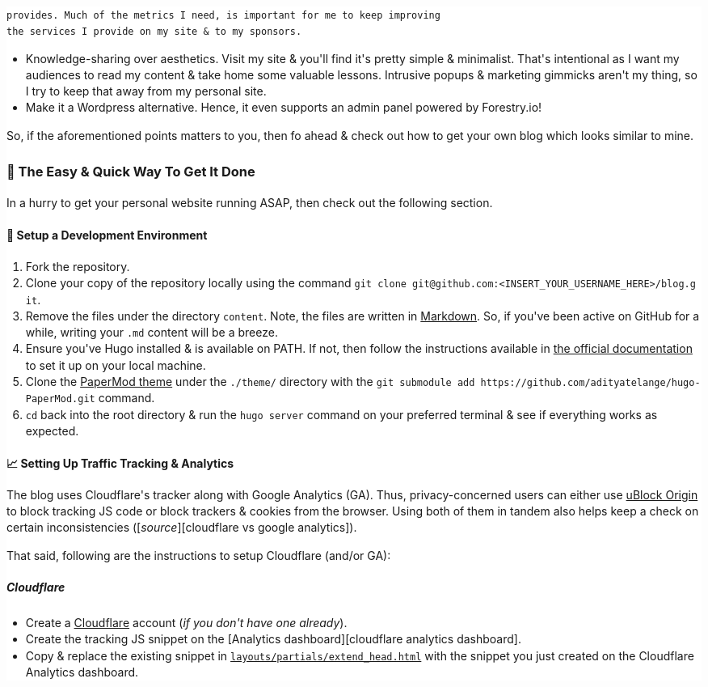     provides. Much of the metrics I need, is important for me to keep improving
    the services I provide on my site & to my sponsors.
- Knowledge-sharing over aesthetics. Visit my site & you'll find it's pretty
  simple & minimalist. That's intentional as I want my audiences to read my
  content & take home some valuable lessons. Intrusive popups & marketing
  gimmicks aren't my thing, so I try to keep that away from my personal site.
- Make it a Wordpress alternative. Hence, it even supports an admin panel
  powered by Forestry.io!

So, if the aforementioned points matters to you, then fo ahead & check out how
to get your own blog which looks similar to mine.

### :running: The Easy & Quick Way To Get It Done

In a hurry to get your personal website running ASAP, then check out the
following section.

#### :nut_and_bolt: Setup a Development Environment

1. Fork the repository.
2. Clone your copy of the repository locally using the command
   `git clone git@github.com:<INSERT_YOUR_USERNAME_HERE>/blog.git`.
3. Remove the files under the directory `content`. Note, the files are written
   in [Markdown][markdown guide]. So, if you've been active on GitHub for a
   while, writing your `.md` content will be a breeze.
4. Ensure you've Hugo installed & is available on PATH. If not, then follow the
   instructions available in [the official documentation][install hugo] to set
   it up on your local machine.
5. Clone the [PaperMod theme][hugo-papermod] under the `./theme/` directory with
   the `git submodule add https://github.com/adityatelange/hugo-PaperMod.git`
   command.
6. `cd` back into the root directory & run the `hugo server` command on your
   preferred terminal & see if everything works as expected.

#### :chart_with_upwards_trend: Setting Up Traffic Tracking & Analytics

The blog uses Cloudflare's tracker along with Google Analytics (GA). Thus,
privacy-concerned users can either use [uBlock Origin][ublock origin] to block
tracking JS code or block trackers & cookies from the browser. Using both of
them in tandem also helps keep a check on certain inconsistencies
([_source_][cloudflare vs google analytics]).

That said, following are the instructions to setup Cloudflare (and/or GA):

##### Cloudflare

- Create a [Cloudflare][cloudflare landing page] account (_if you don't have one
  already_).
- Create the tracking JS snippet on the [Analytics
  dashboard][cloudflare analytics dashboard].
- Copy & replace the existing snippet in
  [`layouts/partials/extend_head.html`](./layouts/partials/extend_head.html)
  with the snippet you just created on the Cloudflare Analytics dashboard.


[personal website]: https://jarmos.netlify.app
[my twitter]: https://twitter.com/Jarmosan
[my linkedin]: https://www.linkedin.com/in/jarmos/
[my ama]: https://github.com/Jarmos-san/Jarmos-san/discussions/categories/q-a
[my quora]: https://www.quora.com/profile/Somraj-Saha-3
[buy me a coffee]: https://www.buymeacoffee.com/jarmos
[hugo-papermod]: https://adityatelange.github.io/hugo-PaperMod/
[install hugo]: https://gohugo.io/getting-started/installing/
[hugo google analytics]: https://gohugo.io/templates/internal/#google-analytics
[hugo license]: https://github.com/gohugoio/hugo/blob/master/LICENSE
[hugo devs]: https://github.com/orgs/gohugoio/people
[hugo-papermod dev]: https://github.com/adityatelange
[netlify tos]: https://www.netlify.com/tos/
[netlify landing page]: https://www.netlify.com/
[netlify actions]: https://github.com/marketplace/actions/netlify-actions
[netlify user settings]: https://app.netlify.com/user/applications
[project discussion threads]: https://github.com/Jarmos-san/blog/discussions
[project contributors]: https://github.com/Jarmos-san/blog/graphs/contributors
[issue #40]: https://github.com/Jarmos-san/blog/issues/40
[ga 4 doesn't work]: https://github.com/gohugoio/hugo/issues/7954
[my ama badge]: https://img.shields.io/badge/Ask%20Me-Anything!-1abc9c.svg
[my twitter badge]: https://img.shields.io/twitter/follow/Jarmosan?style=social
[forestry docs]: https://forestry.io/docs/welcome/
[netlify docs]: https://docs.netlify.com/
[hugo docs]: https://gohugo.io/documentation/
[go landing page]: https://golang.org
[netlify cms landing page]: https://www.netlifycms.org/
[hugo landing page]: https://gohugo.io
[cloudflare landing page]: https://www.cloudflare.com/
[cloudflare analytics]: https://www.cloudflare.com/analytics/
[cloudinary]: https://cloudinary.com/
[aws s3]: https://aws.amazon.com/s3/
[netlify large media]: https://www.netlify.com/products/large-media/
[forestry]: https://forestry.io/
[markdown guide]: https://www.markdownguide.org/
[matomo]: https://matomo.org/
[ublock origin]: https://github.com/gorhill/uBlock
[google analytics]: https://analytics.google.com/